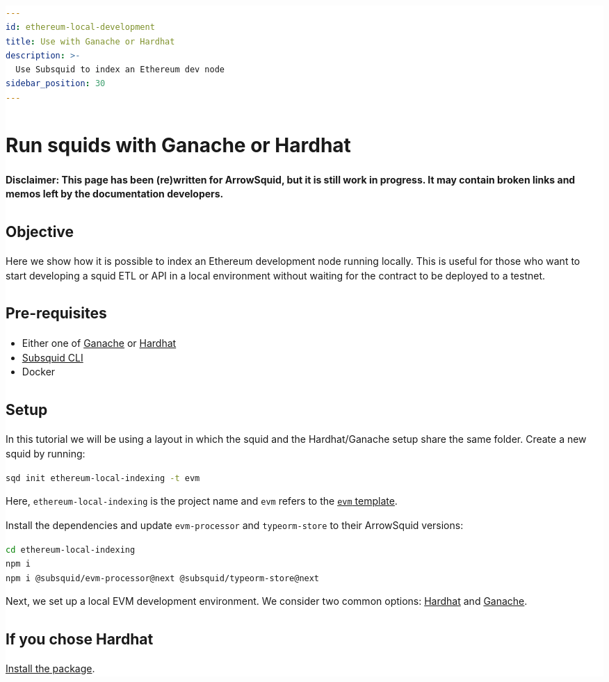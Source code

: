```yaml
---
id: ethereum-local-development
title: Use with Ganache or Hardhat
description: >-
  Use Subsquid to index an Ethereum dev node
sidebar_position: 30
---
```


# Run squids with Ganache or Hardhat

**Disclaimer: This page has been (re)written for ArrowSquid, but it is still work in progress. It may contain broken links and memos left by the documentation developers.**

## Objective

Here we show how it is possible to index an Ethereum development node running locally. This is useful for those who want to start developing a squid ETL or API in a local environment without waiting for the contract to be deployed to a testnet.

## Pre-requisites

- Either one of [Ganache](https://trufflesuite.com/ganache/) or [Hardhat](https://hardhat.org/)
- [Subsquid CLI](/squid-cli/installation)
- Docker

## Setup

In this tutorial we will be using a layout in which the squid and the Hardhat/Ganache setup share the same folder. Create a new squid by running:

```bash
sqd init ethereum-local-indexing -t evm
```
Here, `ethereum-local-indexing` is the project name and `evm` refers to the [`evm` template](https://github.com/subsquid-labs/squid-evm-template).

Install the dependencies and update `evm-processor` and `typeorm-store` to their ArrowSquid versions:
```bash
cd ethereum-local-indexing
npm i
npm i @subsquid/evm-processor@next @subsquid/typeorm-store@next
```

Next, we set up a local EVM development environment. We consider two common options: [Hardhat](#hardhat) and [Ganache](#ganache).

## If you chose Hardhat

[Install the package](https://hardhat.org/hardhat-runner/docs/getting-started#installation).
